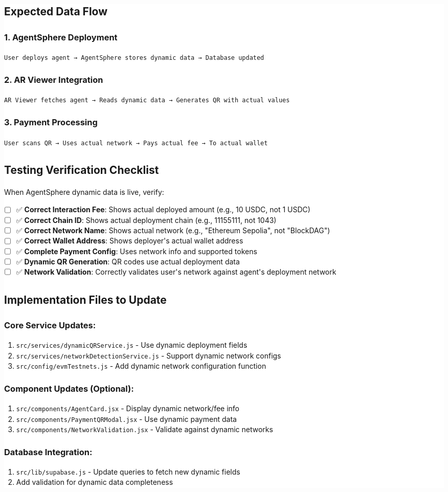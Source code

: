 ## Expected Data Flow

### **1. AgentSphere Deployment**

```
User deploys agent → AgentSphere stores dynamic data → Database updated
```

### **2. AR Viewer Integration**

```
AR Viewer fetches agent → Reads dynamic data → Generates QR with actual values
```

### **3. Payment Processing**

```
User scans QR → Uses actual network → Pays actual fee → To actual wallet
```

## Testing Verification Checklist

When AgentSphere dynamic data is live, verify:

- [ ] ✅ **Correct Interaction Fee**: Shows actual deployed amount (e.g., 10 USDC, not 1 USDC)
- [ ] ✅ **Correct Chain ID**: Shows actual deployment chain (e.g., 11155111, not 1043)
- [ ] ✅ **Correct Network Name**: Shows actual network (e.g., "Ethereum Sepolia", not "BlockDAG")
- [ ] ✅ **Correct Wallet Address**: Shows deployer's actual wallet address
- [ ] ✅ **Complete Payment Config**: Uses network info and supported tokens
- [ ] ✅ **Dynamic QR Generation**: QR codes use actual deployment data
- [ ] ✅ **Network Validation**: Correctly validates user's network against agent's deployment network

## Implementation Files to Update

### **Core Service Updates:**

1. `src/services/dynamicQRService.js` - Use dynamic deployment fields
2. `src/services/networkDetectionService.js` - Support dynamic network configs
3. `src/config/evmTestnets.js` - Add dynamic network configuration function

### **Component Updates (Optional):**

1. `src/components/AgentCard.jsx` - Display dynamic network/fee info
2. `src/components/PaymentQRModal.jsx` - Use dynamic payment data
3. `src/components/NetworkValidation.jsx` - Validate against dynamic networks

### **Database Integration:**

1. `src/lib/supabase.js` - Update queries to fetch new dynamic fields
2. Add validation for dynamic data completeness
